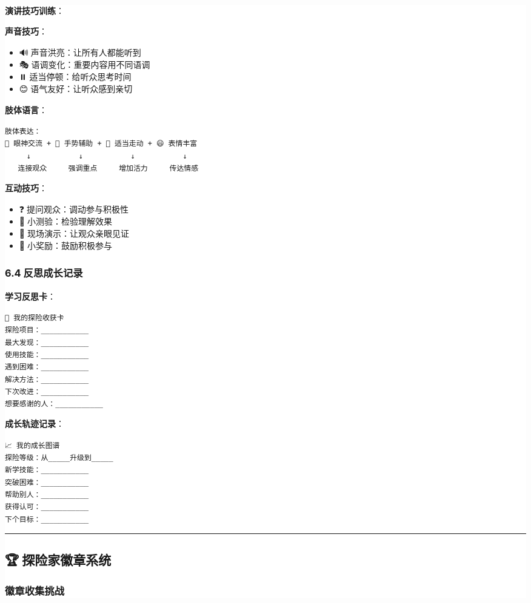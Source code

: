 **演讲技巧训练**：

**声音技巧**：

- 🔊 声音洪亮：让所有人都能听到
- 🎭 语调变化：重要内容用不同语调
- ⏸️ 适当停顿：给听众思考时间
- 😊 语气友好：让听众感到亲切

**肢体语言**：

```
肢体表达：
👀 眼神交流 + 👋 手势辅助 + 🚶 适当走动 + 😄 表情丰富
     ↓           ↓           ↓           ↓
   连接观众     强调重点     增加活力     传达情感
```

**互动技巧**：

- ❓ 提问观众：调动参与积极性
- 🎯 小测验：检验理解效果
- 🧪 现场演示：让观众亲眼见证
- 🎁 小奖励：鼓励积极参与

### 6.4 反思成长记录

**学习反思卡**：

```
🌟 我的探险收获卡
探险项目：___________
最大发现：___________
使用技能：___________
遇到困难：___________
解决方法：___________
下次改进：___________
想要感谢的人：___________
```

**成长轨迹记录**：

```
📈 我的成长图谱
探险等级：从_____升级到_____
新学技能：___________
突破困难：___________
帮助别人：___________
获得认可：___________
下个目标：___________
```

---

## 🏆 探险家徽章系统

### 徽章收集挑战
